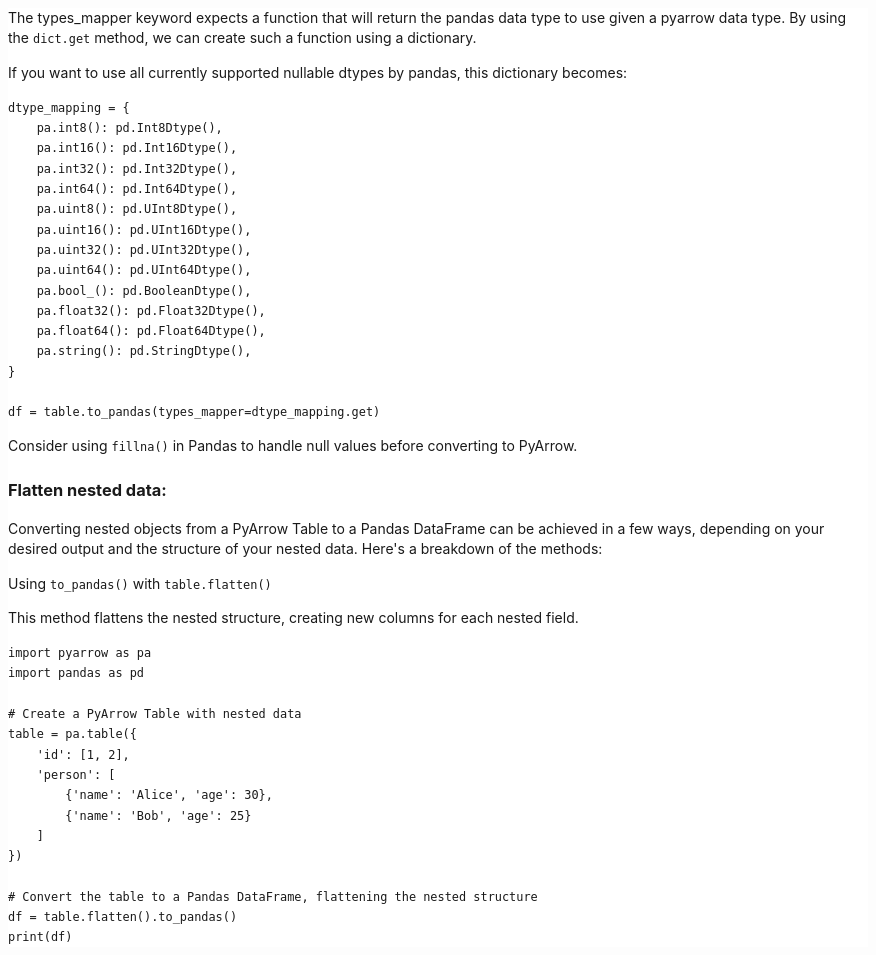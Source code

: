 The types_mapper keyword expects a function that will return the pandas data type to use given a pyarrow data type.
By using the `dict.get` method, we can create such a function using a dictionary.

If you want to use all currently supported nullable dtypes by pandas, this dictionary becomes:


```
dtype_mapping = {
    pa.int8(): pd.Int8Dtype(),
    pa.int16(): pd.Int16Dtype(),
    pa.int32(): pd.Int32Dtype(),
    pa.int64(): pd.Int64Dtype(),
    pa.uint8(): pd.UInt8Dtype(),
    pa.uint16(): pd.UInt16Dtype(),
    pa.uint32(): pd.UInt32Dtype(),
    pa.uint64(): pd.UInt64Dtype(),
    pa.bool_(): pd.BooleanDtype(),
    pa.float32(): pd.Float32Dtype(),
    pa.float64(): pd.Float64Dtype(),
    pa.string(): pd.StringDtype(),
}

df = table.to_pandas(types_mapper=dtype_mapping.get)
```

Consider using `fillna()` in Pandas to handle null values before converting to PyArrow.


### Flatten nested data:

Converting nested objects from a PyArrow Table to a Pandas DataFrame can be achieved in a few ways, depending on your desired output and the structure of your nested data.
Here's a breakdown of the methods:


Using `to_pandas()` with `table.flatten()`

This method flattens the nested structure, creating new columns for each nested field.

```
import pyarrow as pa
import pandas as pd

# Create a PyArrow Table with nested data
table = pa.table({
    'id': [1, 2],
    'person': [
        {'name': 'Alice', 'age': 30},
        {'name': 'Bob', 'age': 25}
    ]
})

# Convert the table to a Pandas DataFrame, flattening the nested structure
df = table.flatten().to_pandas()
print(df)

```
